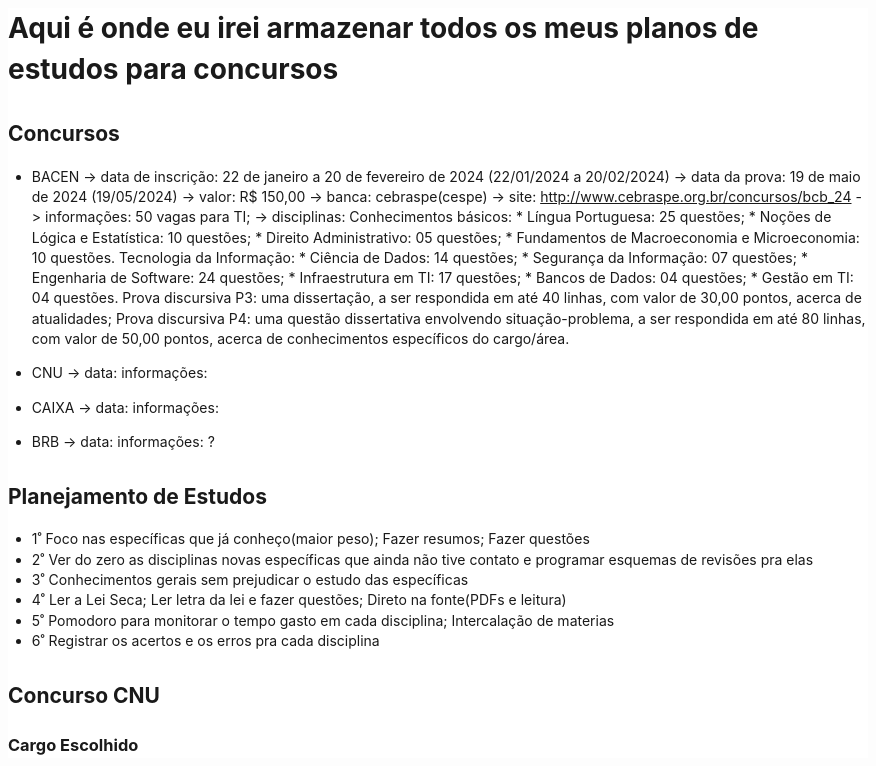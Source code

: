 # Aqui é onde eu irei armazenar todos os meus planos de estudos para concursos

## Concursos
- BACEN -> data de inscrição: 22 de janeiro a 20 de fevereiro de 2024 (22/01/2024 a 20/02/2024)
        -> data da prova: 19 de maio de 2024 (19/05/2024)
        -> valor: R$ 150,00
        -> banca: cebraspe(cespe)
        -> site: http://www.cebraspe.org.br/concursos/bcb_24
        -> informações: 50 vagas para TI;
        -> disciplinas:
           Conhecimentos básicos:
           * Língua Portuguesa: 25 questões;
           * Noções de Lógica e Estatística: 10 questões;
           * Direito Administrativo: 05 questões;
           * Fundamentos de Macroeconomia e Microeconomia: 10 questões.
           Tecnologia da Informação:
           * Ciência de Dados: 14 questões;
           * Segurança da Informação: 07 questões;
           * Engenharia de Software: 24 questões;
           * Infraestrutura em TI: 17 questões;
           * Bancos de Dados: 04 questões;
           * Gestão em TI: 04 questões.
           Prova discursiva P3: uma dissertação, a ser respondida em até 40 linhas, com valor de 30,00 pontos, acerca de atualidades;
           Prova discursiva P4: uma questão dissertativa envolvendo situação-problema, a ser respondida em até 80 linhas, com valor de 50,00 pontos,
           acerca de conhecimentos específicos do cargo/área.



  
- CNU   -> data: informações:
- CAIXA -> data: informações:
- BRB   -> data: informações: ?


## Planejamento de Estudos

- 1˚ Foco nas específicas que já conheço(maior peso); Fazer resumos; Fazer questões
- 2˚ Ver do zero as disciplinas novas específicas que ainda não tive contato e programar esquemas de revisões pra elas
- 3˚ Conhecimentos gerais sem prejudicar o estudo das específicas
- 4˚ Ler a Lei Seca; Ler letra da lei e fazer questões; Direto na fonte(PDFs e leitura)
- 5˚ Pomodoro para monitorar o tempo gasto em cada disciplina; Intercalação de materias
- 6˚ Registrar os acertos e os erros pra cada disciplina

## Concurso CNU



### Cargo Escolhido
